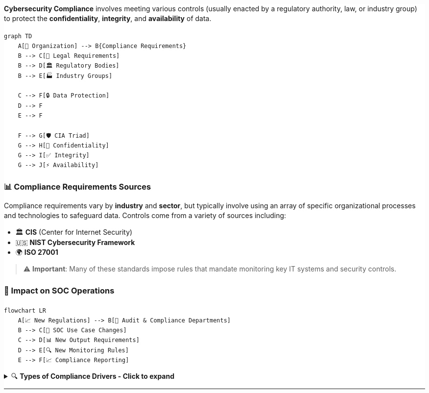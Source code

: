 **Cybersecurity Compliance** involves meeting various controls (usually enacted by a regulatory authority, law, or industry group) to protect the **confidentiality**, **integrity**, and **availability** of data. 

```mermaid
graph TD
    A[🏢 Organization] --> B{Compliance Requirements}
    B --> C[📜 Legal Requirements]
    B --> D[🏛️ Regulatory Bodies]
    B --> E[🏭 Industry Groups]
    
    C --> F[🔒 Data Protection]
    D --> F
    E --> F
    
    F --> G[🛡️ CIA Triad]
    G --> H[🔐 Confidentiality]
    G --> I[✅ Integrity]
    G --> J[⚡ Availability]
```

### 📊 Compliance Requirements Sources

Compliance requirements vary by **industry** and **sector**, but typically involve using an array of specific organizational processes and technologies to safeguard data. Controls come from a variety of sources including:

- 🏛️ **CIS** (Center for Internet Security)
- 🇺🇸 **NIST Cybersecurity Framework**
- 🌍 **ISO 27001**

> ⚠️ **Important**: Many of these standards impose rules that mandate monitoring key IT systems and security controls.

### 🔄 Impact on SOC Operations

```mermaid
flowchart LR
    A[📈 New Regulations] --> B[🏢 Audit & Compliance Departments]
    B --> C[🔄 SOC Use Case Changes]
    C --> D[📊 New Output Requirements]
    D --> E[🔍 New Monitoring Rules]
    E --> F[📈 Compliance Reporting]
```

<details><summary>🔍 <strong>Types of Compliance Drivers - Click to expand</strong></summary></details>


---
